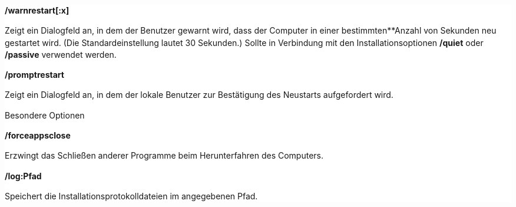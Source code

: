 </tr>

<td style="border:1px solid black;">

**/warnrestart[:x]**
</td>

<td style="border:1px solid black;">

Zeigt ein Dialogfeld an, in dem der Benutzer gewarnt wird, dass der Computer in einer bestimmten**Anzahl von Sekunden neu gestartet wird. (Die Standardeinstellung lautet 30 Sekunden.) Sollte in Verbindung mit den Installationsoptionen **/quiet** oder **/passive** verwendet werden.
</td>

</tr>

<tr>

<td style="border:1px solid black;">

**/promptrestart**
</td>

<td style="border:1px solid black;">

Zeigt ein Dialogfeld an, in dem der lokale Benutzer zur Bestätigung des Neustarts aufgefordert wird.
</td>

</tr>

<tr>

<th colspan="2" style="border:1px solid black;">

Besondere Optionen
</th>

</tr>

<td style="border:1px solid black;">

**/forceappsclose**
</td>

<td style="border:1px solid black;">

Erzwingt das Schließen anderer Programme beim Herunterfahren des Computers.
</td>

</tr>

<tr>

<td style="border:1px solid black;">

**/log:Pfad**
</td>

<td style="border:1px solid black;">

Speichert die Installationsprotokolldateien im angegebenen Pfad.
</td>
